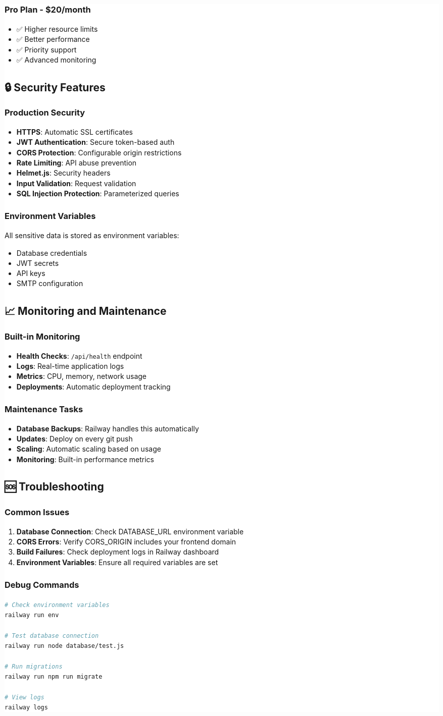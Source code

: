 ### Pro Plan - $20/month
- ✅ Higher resource limits
- ✅ Better performance
- ✅ Priority support
- ✅ Advanced monitoring

## 🔒 Security Features

### Production Security
- **HTTPS**: Automatic SSL certificates
- **JWT Authentication**: Secure token-based auth
- **CORS Protection**: Configurable origin restrictions
- **Rate Limiting**: API abuse prevention
- **Helmet.js**: Security headers
- **Input Validation**: Request validation
- **SQL Injection Protection**: Parameterized queries

### Environment Variables
All sensitive data is stored as environment variables:
- Database credentials
- JWT secrets
- API keys
- SMTP configuration

## 📈 Monitoring and Maintenance

### Built-in Monitoring
- **Health Checks**: `/api/health` endpoint
- **Logs**: Real-time application logs
- **Metrics**: CPU, memory, network usage
- **Deployments**: Automatic deployment tracking

### Maintenance Tasks
- **Database Backups**: Railway handles this automatically
- **Updates**: Deploy on every git push
- **Scaling**: Automatic scaling based on usage
- **Monitoring**: Built-in performance metrics

## 🆘 Troubleshooting

### Common Issues
1. **Database Connection**: Check DATABASE_URL environment variable
2. **CORS Errors**: Verify CORS_ORIGIN includes your frontend domain
3. **Build Failures**: Check deployment logs in Railway dashboard
4. **Environment Variables**: Ensure all required variables are set

### Debug Commands
```bash
# Check environment variables
railway run env

# Test database connection
railway run node database/test.js

# Run migrations
railway run npm run migrate

# View logs
railway logs
```